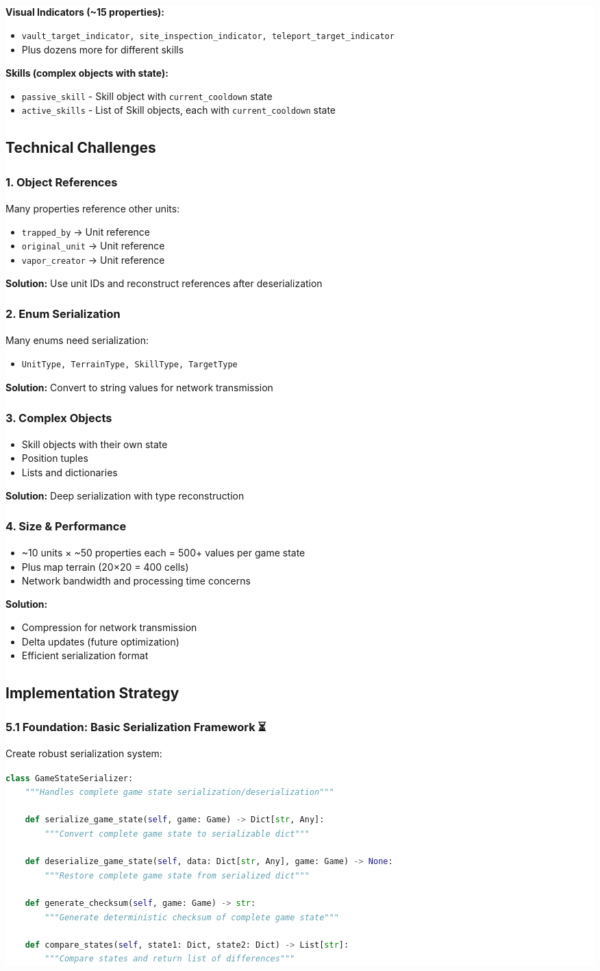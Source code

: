 **Visual Indicators (~15 properties):**
- `vault_target_indicator, site_inspection_indicator, teleport_target_indicator`
- Plus dozens more for different skills

**Skills (complex objects with state):**
- `passive_skill` - Skill object with `current_cooldown` state
- `active_skills` - List of Skill objects, each with `current_cooldown` state

## Technical Challenges

### 1. **Object References** 
Many properties reference other units:
- `trapped_by` -> Unit reference
- `original_unit` -> Unit reference  
- `vapor_creator` -> Unit reference

**Solution:** Use unit IDs and reconstruct references after deserialization

### 2. **Enum Serialization**
Many enums need serialization:
- `UnitType, TerrainType, SkillType, TargetType`

**Solution:** Convert to string values for network transmission

### 3. **Complex Objects**
- Skill objects with their own state
- Position tuples
- Lists and dictionaries

**Solution:** Deep serialization with type reconstruction

### 4. **Size & Performance**
- ~10 units × ~50 properties each = 500+ values per game state
- Plus map terrain (20×20 = 400 cells)
- Network bandwidth and processing time concerns

**Solution:** 
- Compression for network transmission
- Delta updates (future optimization)
- Efficient serialization format

## Implementation Strategy

### 5.1 Foundation: Basic Serialization Framework ⏳

Create robust serialization system:

```python
class GameStateSerializer:
    """Handles complete game state serialization/deserialization"""
    
    def serialize_game_state(self, game: Game) -> Dict[str, Any]:
        """Convert complete game state to serializable dict"""
        
    def deserialize_game_state(self, data: Dict[str, Any], game: Game) -> None:
        """Restore complete game state from serialized dict"""
        
    def generate_checksum(self, game: Game) -> str:
        """Generate deterministic checksum of complete game state"""
        
    def compare_states(self, state1: Dict, state2: Dict) -> List[str]:
        """Compare states and return list of differences"""
```

